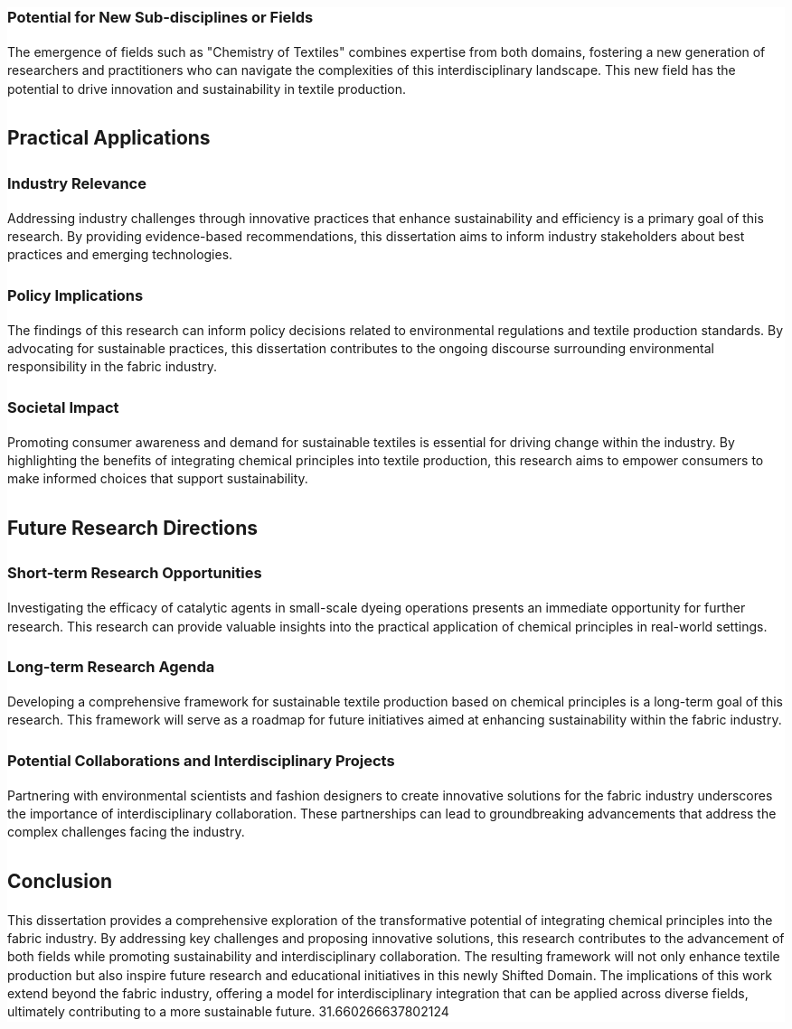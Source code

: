 ### Potential for New Sub-disciplines or Fields
The emergence of fields such as "Chemistry of Textiles" combines expertise from both domains, fostering a new generation of researchers and practitioners who can navigate the complexities of this interdisciplinary landscape. This new field has the potential to drive innovation and sustainability in textile production.

## Practical Applications

### Industry Relevance
Addressing industry challenges through innovative practices that enhance sustainability and efficiency is a primary goal of this research. By providing evidence-based recommendations, this dissertation aims to inform industry stakeholders about best practices and emerging technologies.

### Policy Implications
The findings of this research can inform policy decisions related to environmental regulations and textile production standards. By advocating for sustainable practices, this dissertation contributes to the ongoing discourse surrounding environmental responsibility in the fabric industry.

### Societal Impact
Promoting consumer awareness and demand for sustainable textiles is essential for driving change within the industry. By highlighting the benefits of integrating chemical principles into textile production, this research aims to empower consumers to make informed choices that support sustainability.

## Future Research Directions

### Short-term Research Opportunities
Investigating the efficacy of catalytic agents in small-scale dyeing operations presents an immediate opportunity for further research. This research can provide valuable insights into the practical application of chemical principles in real-world settings.

### Long-term Research Agenda
Developing a comprehensive framework for sustainable textile production based on chemical principles is a long-term goal of this research. This framework will serve as a roadmap for future initiatives aimed at enhancing sustainability within the fabric industry.

### Potential Collaborations and Interdisciplinary Projects
Partnering with environmental scientists and fashion designers to create innovative solutions for the fabric industry underscores the importance of interdisciplinary collaboration. These partnerships can lead to groundbreaking advancements that address the complex challenges facing the industry.

## Conclusion
This dissertation provides a comprehensive exploration of the transformative potential of integrating chemical principles into the fabric industry. By addressing key challenges and proposing innovative solutions, this research contributes to the advancement of both fields while promoting sustainability and interdisciplinary collaboration. The resulting framework will not only enhance textile production but also inspire future research and educational initiatives in this newly Shifted Domain. The implications of this work extend beyond the fabric industry, offering a model for interdisciplinary integration that can be applied across diverse fields, ultimately contributing to a more sustainable future. 31.660266637802124